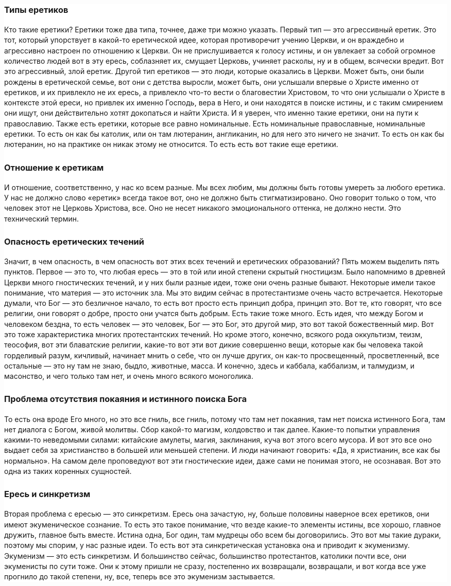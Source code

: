 ### Типы еретиков  
Кто такие еретики? Еретики тоже два типа, точнее, даже три можно указать. Первый тип — это агрессивный еретик. Это тот, который упорствует в какой-то еретической идее, которая противоречит учению Церкви, и он враждебно и агрессивно настроен по отношению к Церкви. Он не прислушивается к голосу истины, и он увлекает за собой огромное количество людей вот в эту ересь, соблазняет их, смущает Церковь, учиняет расколы, ну и в общем, всячески вредит. Вот это агрессивный, злой еретик. Другой тип еретиков — это люди, которые оказались в Церкви. Может быть, они были рождены в еретической семье, вот они с детства выросли, может быть, они услышали впервые о Христе именно от еретиков, и их привлекло не их ересь, а привлекло что-то вести о благовестии Христовом, то что они услышали о Христе в контексте этой ереси, но привлек их именно Господь, вера в Него, и они находятся в поиске истины, и с таким смирением они ищут, они действительно хотят докопаться и найти Христа. И я уверен, что именно такие еретики, они на пути к православию. Также есть еретики, которые все равно номинальные. Есть номинальные православные, номинальные еретики. То есть он как бы католик, или он там лютеранин, англиканин, но для него это ничего не значит. То есть он как бы лютеранин, но на практике он никак этому не относится. То есть есть вот такие еще еретики.

### Отношение к еретикам  
И отношение, соответственно, у нас ко всем разные. Мы всех любим, мы должны быть готовы умереть за любого еретика. У нас не должно слово «еретик» всегда такое вот, оно не должно быть стигматизировано. Оно говорит только о том, что человек этот не Церковь Христова, все. Оно не несет никакого эмоционального оттенка, не должно нести. Это технический термин.

### Опасность еретических течений  
Значит, в чем опасность, в чем опасность вот этих всех течений и еретических образований? Пять можем выделить пять пунктов. Первое — это то, что любая ересь — это в той или иной степени скрытый гностицизм. Было напомнимо в древней Церкви много гностических течений, и у них были разные идеи, тоже они очень разные бывают. Некоторые имели такое понимание, что материя — это источник зла. Мы это видим сейчас в протестантизме очень часто встречается. Некоторые думали, что Бог — это безличное начало, то есть вот просто есть принцип добра, принцип это. Вот те, кто говорят, что все религии, они говорят о добре, просто они учатся быть добрым. Есть такие тоже много. Есть идея, что между Богом и человеком бездна, то есть человек — это человек, Бог — это Бог, это другой мир, это вот такой божественный мир. Вот это тоже характеристика многих протестантских течений. Но кроме этого, конечно, всякого рода оккультизм, теизм, теософия, вот эти блаватские религии, какие-то вот эти вот дикие совершенно вещи, которые как бы человека такой горделивый разум, кичливый, начинает мнить о себе, что он лучше других, он как-то просвещенный, просветленный, все остальные — это ну там не знаю, быдло, животные, масса. И конечно, здесь и каббала, каббализм, и талмудизм, и масонство, и чего только там нет, и очень много всякого моноголика.

### Проблема отсутствия покаяния и истинного поиска Бога  
То есть она вроде Его много, но это все гниль, все гниль, потому что там нет покаяния, там нет поиска истинного Бога, там нет диалога с Богом, живой молитвы. Сбор какой-то магизм, колдовство и так далее. Какие-то попытки управления какими-то неведомыми силами: китайские амулеты, магия, заклинания, куча вот этого всего мусора. И вот это все оно выдает себя за христианство в большей или меньшей степени. И люди начинают говорить: «Да, я христианин, все как бы нормально». На самом деле проповедуют вот эти гностические идеи, даже сами не понимая этого, не осознавая. Вот это одна из таких коренных сущностей.

### Ересь и синкретизм  
Вторая проблема с ересью — это синкретизм. Ересь она зачастую, ну, больше половины наверное всех еретиков, они имеют экуменическое сознание. То есть это такое понимание, что везде какие-то элементы истины, все хорошо, главное дружить, главное быть вместе. Истина одна, Бог один, там мудрецы обо всем бы договорились. Это вот мы такие дураки, поэтому мы спорим, у нас разные идеи. То есть вот эта синкретическая установка она и приводит к экуменизму. Экуменизм — это есть синкретизм. И большинство сейчас, большинство протестантов, католики почти все, они экуменисты по сути тоже. Они к этому пришли не сразу, постепенно их возвращали, возвращали, и вот когда все уже прогнило до такой степени, ну, все, теперь все это экуменизм застывается.

